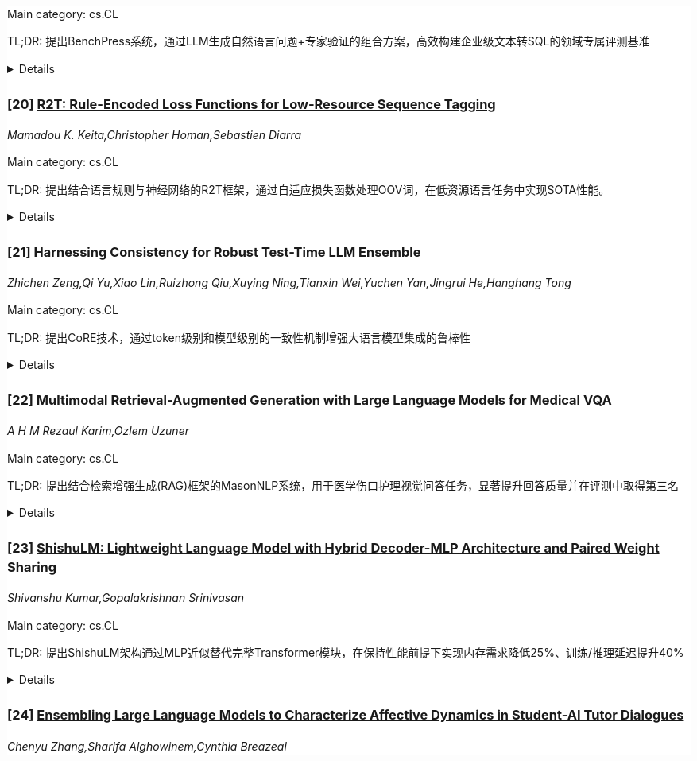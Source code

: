 Main category: cs.CL

TL;DR: 提出BenchPress系统，通过LLM生成自然语言问题+专家验证的组合方案，高效构建企业级文本转SQL的领域专属评测基准


<details><summary>Details</summary></details>


### [20] [R2T: Rule-Encoded Loss Functions for Low-Resource Sequence Tagging](https://arxiv.org/abs/2510.13854)
*Mamadou K. Keita,Christopher Homan,Sebastien Diarra*

Main category: cs.CL

TL;DR: 提出结合语言规则与神经网络的R2T框架，通过自适应损失函数处理OOV词，在低资源语言任务中实现SOTA性能。


<details><summary>Details</summary></details>


### [21] [Harnessing Consistency for Robust Test-Time LLM Ensemble](https://arxiv.org/abs/2510.13855)
*Zhichen Zeng,Qi Yu,Xiao Lin,Ruizhong Qiu,Xuying Ning,Tianxin Wei,Yuchen Yan,Jingrui He,Hanghang Tong*

Main category: cs.CL

TL;DR: 提出CoRE技术，通过token级别和模型级别的一致性机制增强大语言模型集成的鲁棒性


<details><summary>Details</summary></details>


### [22] [Multimodal Retrieval-Augmented Generation with Large Language Models for Medical VQA](https://arxiv.org/abs/2510.13856)
*A H M Rezaul Karim,Ozlem Uzuner*

Main category: cs.CL

TL;DR: 提出结合检索增强生成(RAG)框架的MasonNLP系统，用于医学伤口护理视觉问答任务，显著提升回答质量并在评测中取得第三名


<details><summary>Details</summary></details>


### [23] [ShishuLM: Lightweight Language Model with Hybrid Decoder-MLP Architecture and Paired Weight Sharing](https://arxiv.org/abs/2510.13860)
*Shivanshu Kumar,Gopalakrishnan Srinivasan*

Main category: cs.CL

TL;DR: 提出ShishuLM架构通过MLP近似替代完整Transformer模块，在保持性能前提下实现内存需求降低25%、训练/推理延迟提升40%


<details><summary>Details</summary></details>


### [24] [Ensembling Large Language Models to Characterize Affective Dynamics in Student-AI Tutor Dialogues](https://arxiv.org/abs/2510.13862)
*Chenyu Zhang,Sharifa Alghowinem,Cynthia Breazeal*
